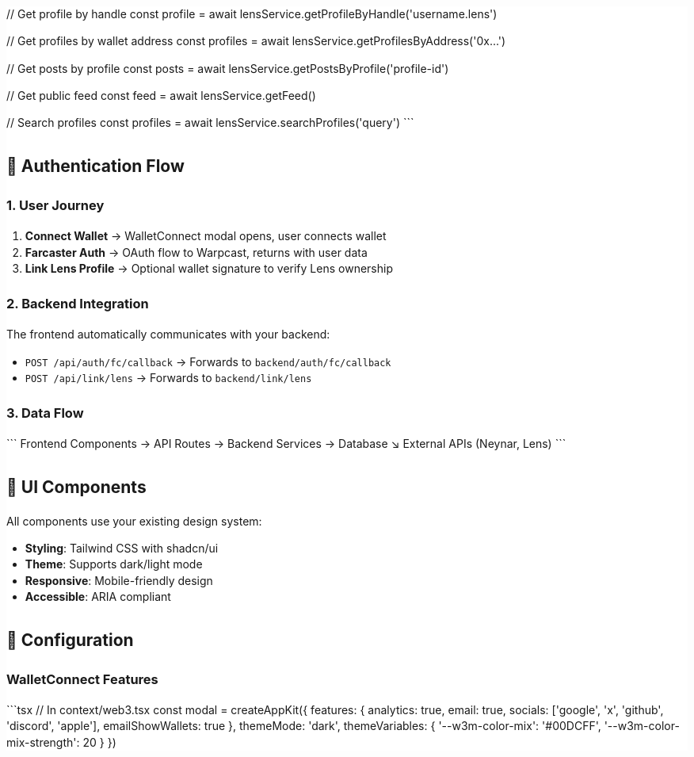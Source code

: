 // Get profile by handle
const profile = await lensService.getProfileByHandle('username.lens')

// Get profiles by wallet address
const profiles = await lensService.getProfilesByAddress('0x...')

// Get posts by profile
const posts = await lensService.getPostsByProfile('profile-id')

// Get public feed
const feed = await lensService.getFeed()

// Search profiles
const profiles = await lensService.searchProfiles('query')
\`\`\`

## 🔑 Authentication Flow

### 1. User Journey

1. **Connect Wallet** → WalletConnect modal opens, user connects wallet
2. **Farcaster Auth** → OAuth flow to Warpcast, returns with user data
3. **Link Lens Profile** → Optional wallet signature to verify Lens ownership

### 2. Backend Integration

The frontend automatically communicates with your backend:

- `POST /api/auth/fc/callback` → Forwards to `backend/auth/fc/callback`
- `POST /api/link/lens` → Forwards to `backend/link/lens`

### 3. Data Flow

\`\`\`
Frontend Components → API Routes → Backend Services → Database
                                ↘ External APIs (Neynar, Lens)
\`\`\`

## 🎨 UI Components

All components use your existing design system:

- **Styling**: Tailwind CSS with shadcn/ui
- **Theme**: Supports dark/light mode
- **Responsive**: Mobile-friendly design
- **Accessible**: ARIA compliant

## 🔧 Configuration

### WalletConnect Features

\`\`\`tsx
// In context/web3.tsx
const modal = createAppKit({
  features: {
    analytics: true,
    email: true,
    socials: ['google', 'x', 'github', 'discord', 'apple'],
    emailShowWallets: true
  },
  themeMode: 'dark',
  themeVariables: {
    '--w3m-color-mix': '#00DCFF',
    '--w3m-color-mix-strength': 20
  }
})